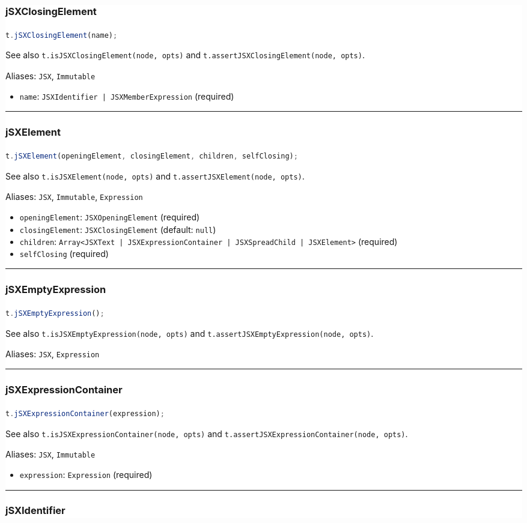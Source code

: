 
### jSXClosingElement

```javascript
t.jSXClosingElement(name);
```

See also `t.isJSXClosingElement(node, opts)` and `t.assertJSXClosingElement(node, opts)`.

Aliases: `JSX`, `Immutable`

- `name`: `JSXIdentifier | JSXMemberExpression` (required)

---

### jSXElement

```javascript
t.jSXElement(openingElement, closingElement, children, selfClosing);
```

See also `t.isJSXElement(node, opts)` and `t.assertJSXElement(node, opts)`.

Aliases: `JSX`, `Immutable`, `Expression`

- `openingElement`: `JSXOpeningElement` (required)
- `closingElement`: `JSXClosingElement` (default: `null`)
- `children`: `Array<JSXText | JSXExpressionContainer | JSXSpreadChild | JSXElement>` (required)
- `selfClosing` (required)

---

### jSXEmptyExpression

```javascript
t.jSXEmptyExpression();
```

See also `t.isJSXEmptyExpression(node, opts)` and `t.assertJSXEmptyExpression(node, opts)`.

Aliases: `JSX`, `Expression`

---

### jSXExpressionContainer

```javascript
t.jSXExpressionContainer(expression);
```

See also `t.isJSXExpressionContainer(node, opts)` and `t.assertJSXExpressionContainer(node, opts)`.

Aliases: `JSX`, `Immutable`

- `expression`: `Expression` (required)

---

### jSXIdentifier
